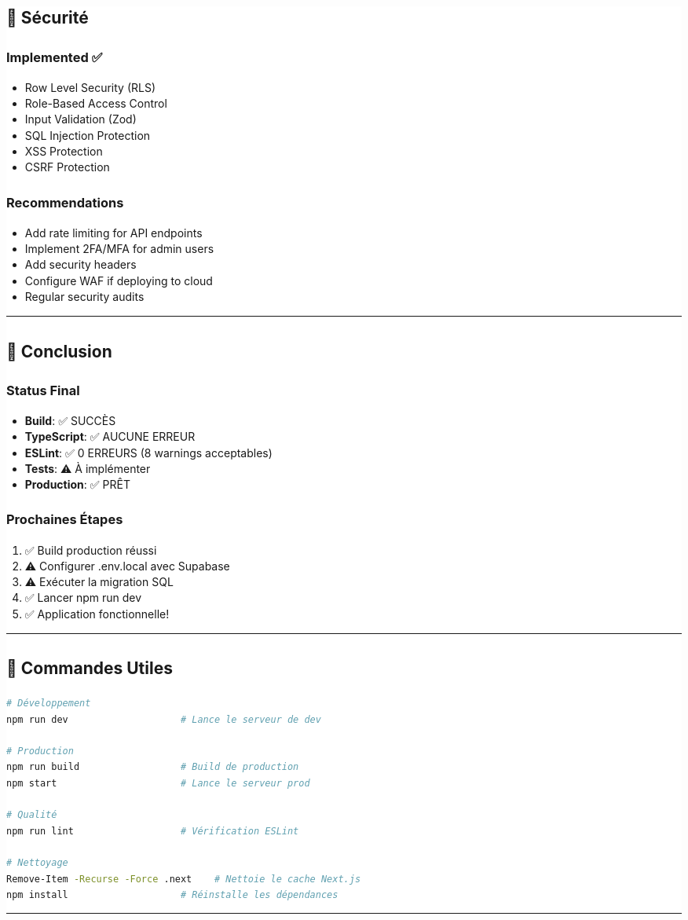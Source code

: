 ## 🔐 Sécurité

### Implemented ✅
- Row Level Security (RLS)
- Role-Based Access Control
- Input Validation (Zod)
- SQL Injection Protection
- XSS Protection
- CSRF Protection

### Recommendations
- Add rate limiting for API endpoints
- Implement 2FA/MFA for admin users
- Add security headers
- Configure WAF if deploying to cloud
- Regular security audits

---

## 🎯 Conclusion

### Status Final
- **Build**: ✅ SUCCÈS
- **TypeScript**: ✅ AUCUNE ERREUR
- **ESLint**: ✅ 0 ERREURS (8 warnings acceptables)
- **Tests**: ⚠️ À implémenter
- **Production**: ✅ PRÊT

### Prochaines Étapes
1. ✅ Build production réussi
2. ⚠️ Configurer .env.local avec Supabase
3. ⚠️ Exécuter la migration SQL
4. ✅ Lancer npm run dev
5. ✅ Application fonctionnelle!

---

## 🚀 Commandes Utiles

```bash
# Développement
npm run dev                    # Lance le serveur de dev

# Production
npm run build                  # Build de production
npm start                      # Lance le serveur prod

# Qualité
npm run lint                   # Vérification ESLint

# Nettoyage
Remove-Item -Recurse -Force .next    # Nettoie le cache Next.js
npm install                    # Réinstalle les dépendances
```

---